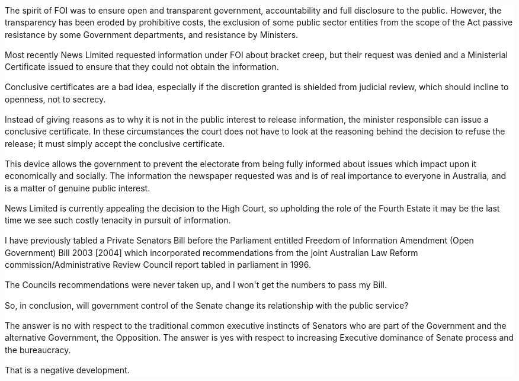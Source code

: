  The  spirit  of  FOI  was  to  ensure  open  and  transparent  government,  accountability  and  full  disclosure  to  the   public.  However,  the  transparency  has  been  eroded  by  prohibitive  costs,  the  exclusion  of  some  public  sector   entities  from  the  scope  of  the  Act  passive  resistance  by  some  Government  departments,  and  resistance  by   Ministers.    

 Most recently News Limited requested information under FOI about bracket creep, but their request was denied  and a Ministerial Certificate issued to ensure that they could not obtain the information.    

 Conclusive certificates are a bad idea, especially if the discretion granted is shielded from judicial review, which  should incline to openness, not to secrecy.    

 Instead of giving reasons as to why it is not in the public interest to release information, the minister responsible  can  issue  a  conclusive  certificate.  In  these  circumstances  the  court  does  not  have  to  look  at  the  reasoning   behind the decision to refuse the release; it must simply accept the conclusive certificate.    

 This device allows the government to prevent the electorate from being fully informed about issues which impact  upon it economically and socially. The information the newspaper requested was and is of real importance to  everyone in Australia, and is a matter of genuine public interest.    

 News Limited is currently appealing the decision to the High Court, so upholding the role of the Fourth Estate it  may be the last time we see such costly tenacity in pursuit of information.    

 I  have  previously  tabled  a  Private  Senators  Bill  before  the  Parliament  entitled  Freedom  of  Information   Amendment (Open Government) Bill 2003 [2004] which incorporated recommendations from the joint Australian  Law Reform commission/Administrative Review Council report tabled in parliament in 1996.    

 The Councils recommendations were never taken up, and I won't get the numbers to pass my Bill.    

 So, in conclusion, will government control of the Senate change its relationship with the public service?    

 The  answer  is  no  with  respect  to  the  traditional  common  executive  instincts  of  Senators  who  are  part  of  the   Government  and  the  alternative  Government,  the  Opposition.  The  answer  is  yes  with  respect  to  increasing   Executive dominance of Senate process and the bureaucracy.    

 That is a negative development.    

